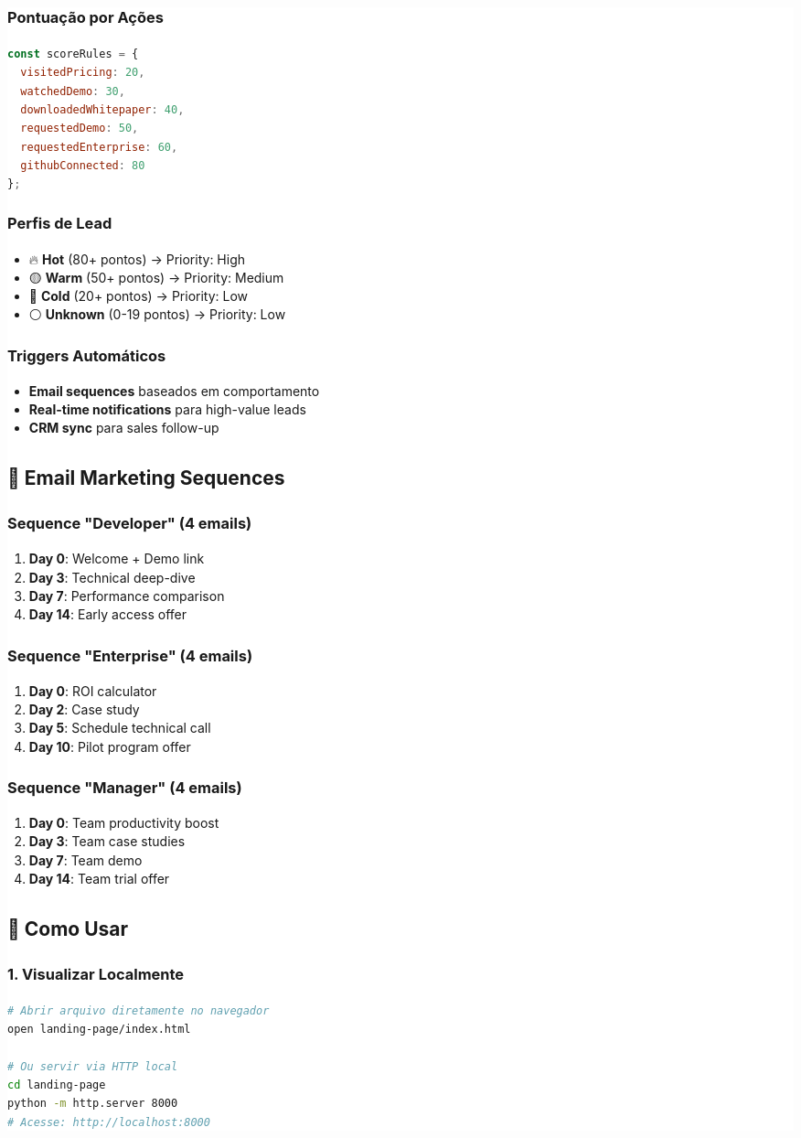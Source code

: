 ### Pontuação por Ações
```javascript
const scoreRules = {
  visitedPricing: 20,
  watchedDemo: 30,
  downloadedWhitepaper: 40,
  requestedDemo: 50,
  requestedEnterprise: 60,
  githubConnected: 80
};
```

### Perfis de Lead
- 🔥 **Hot** (80+ pontos) → Priority: High
- 🟡 **Warm** (50+ pontos) → Priority: Medium  
- 🔵 **Cold** (20+ pontos) → Priority: Low
- ⚪ **Unknown** (0-19 pontos) → Priority: Low

### Triggers Automáticos
- **Email sequences** baseados em comportamento
- **Real-time notifications** para high-value leads
- **CRM sync** para sales follow-up

## 📧 **Email Marketing Sequences**

### Sequence "Developer" (4 emails)
1. **Day 0**: Welcome + Demo link
2. **Day 3**: Technical deep-dive
3. **Day 7**: Performance comparison  
4. **Day 14**: Early access offer

### Sequence "Enterprise" (4 emails)
1. **Day 0**: ROI calculator
2. **Day 2**: Case study
3. **Day 5**: Schedule technical call
4. **Day 10**: Pilot program offer

### Sequence "Manager" (4 emails)
1. **Day 0**: Team productivity boost
2. **Day 3**: Team case studies
3. **Day 7**: Team demo
4. **Day 14**: Team trial offer

## 🚀 **Como Usar**

### 1. Visualizar Localmente
```bash
# Abrir arquivo diretamente no navegador
open landing-page/index.html

# Ou servir via HTTP local
cd landing-page
python -m http.server 8000
# Acesse: http://localhost:8000
```
